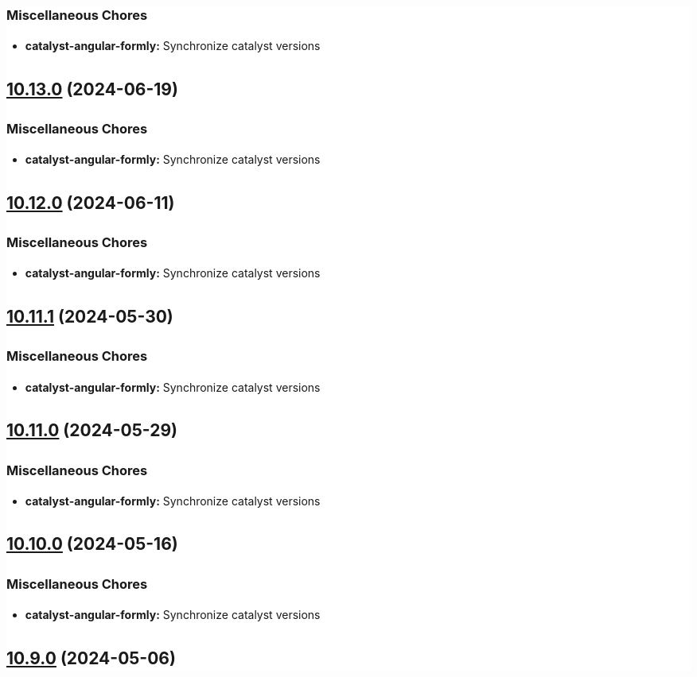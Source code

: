 
### Miscellaneous Chores

* **catalyst-angular-formly:** Synchronize catalyst versions

## [10.13.0](https://github.com/haiilo/catalyst/compare/catalyst-angular-formly-v10.12.0...catalyst-angular-formly-v10.13.0) (2024-06-19)


### Miscellaneous Chores

* **catalyst-angular-formly:** Synchronize catalyst versions

## [10.12.0](https://github.com/haiilo/catalyst/compare/catalyst-angular-formly-v10.11.1...catalyst-angular-formly-v10.12.0) (2024-06-11)


### Miscellaneous Chores

* **catalyst-angular-formly:** Synchronize catalyst versions

## [10.11.1](https://github.com/haiilo/catalyst/compare/catalyst-angular-formly-v10.11.0...catalyst-angular-formly-v10.11.1) (2024-05-30)


### Miscellaneous Chores

* **catalyst-angular-formly:** Synchronize catalyst versions

## [10.11.0](https://github.com/haiilo/catalyst/compare/catalyst-angular-formly-v10.10.0...catalyst-angular-formly-v10.11.0) (2024-05-29)


### Miscellaneous Chores

* **catalyst-angular-formly:** Synchronize catalyst versions

## [10.10.0](https://github.com/haiilo/catalyst/compare/catalyst-angular-formly-v10.9.0...catalyst-angular-formly-v10.10.0) (2024-05-16)


### Miscellaneous Chores

* **catalyst-angular-formly:** Synchronize catalyst versions

## [10.9.0](https://github.com/haiilo/catalyst/compare/catalyst-angular-formly-v10.8.1...catalyst-angular-formly-v10.9.0) (2024-05-06)
